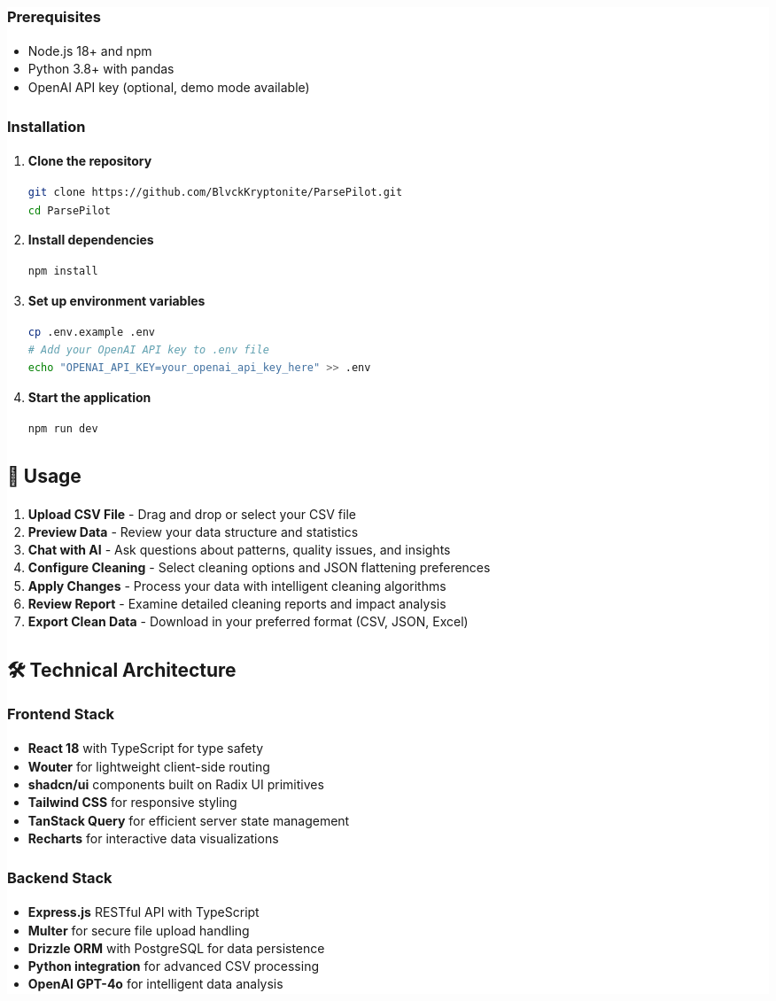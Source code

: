 ### Prerequisites
- Node.js 18+ and npm
- Python 3.8+ with pandas
- OpenAI API key (optional, demo mode available)

### Installation

1. **Clone the repository**
   ```bash
   git clone https://github.com/BlvckKryptonite/ParsePilot.git
   cd ParsePilot
   ```

2. **Install dependencies**
   ```bash
   npm install
   ```

3. **Set up environment variables**
   ```bash
   cp .env.example .env
   # Add your OpenAI API key to .env file
   echo "OPENAI_API_KEY=your_openai_api_key_here" >> .env
   ```

4. **Start the application**
   ```bash
   npm run dev
   ```

## 📖 Usage

1. **Upload CSV File** - Drag and drop or select your CSV file
2. **Preview Data** - Review your data structure and statistics
3. **Chat with AI** - Ask questions about patterns, quality issues, and insights
4. **Configure Cleaning** - Select cleaning options and JSON flattening preferences
5. **Apply Changes** - Process your data with intelligent cleaning algorithms
6. **Review Report** - Examine detailed cleaning reports and impact analysis
7. **Export Clean Data** - Download in your preferred format (CSV, JSON, Excel)

## 🛠️ Technical Architecture

### Frontend Stack
- **React 18** with TypeScript for type safety
- **Wouter** for lightweight client-side routing  
- **shadcn/ui** components built on Radix UI primitives
- **Tailwind CSS** for responsive styling
- **TanStack Query** for efficient server state management
- **Recharts** for interactive data visualizations

### Backend Stack
- **Express.js** RESTful API with TypeScript
- **Multer** for secure file upload handling
- **Drizzle ORM** with PostgreSQL for data persistence
- **Python integration** for advanced CSV processing
- **OpenAI GPT-4o** for intelligent data analysis
